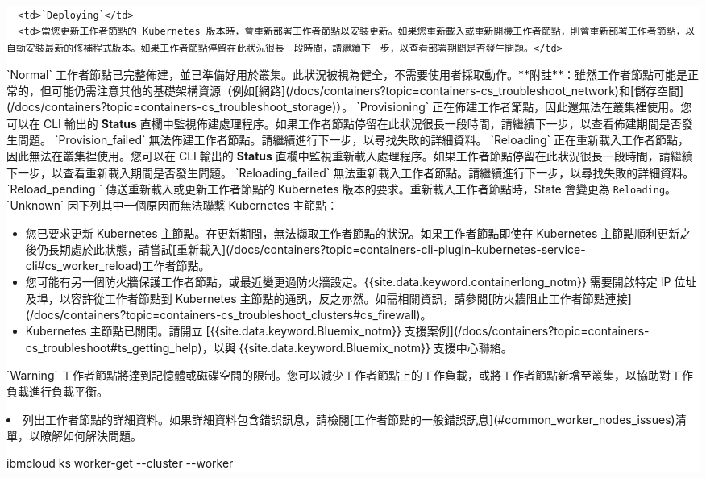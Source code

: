      <td>`Deploying`</td>
      <td>當您更新工作者節點的 Kubernetes 版本時，會重新部署工作者節點以安裝更新。如果您重新載入或重新開機工作者節點，則會重新部署工作者節點，以自動安裝最新的修補程式版本。如果工作者節點停留在此狀況很長一段時間，請繼續下一步，以查看部署期間是否發生問題。</td>
   </tr>
      <tr>
      <td>`Normal`</td>
      <td>工作者節點已完整佈建，並已準備好用於叢集。此狀況被視為健全，不需要使用者採取動作。**附註**：雖然工作者節點可能是正常的，但可能仍需注意其他的基礎架構資源（例如[網路](/docs/containers?topic=containers-cs_troubleshoot_network)和[儲存空間](/docs/containers?topic=containers-cs_troubleshoot_storage)）。</td>
   </tr>
 <tr>
      <td>`Provisioning`</td>
      <td>正在佈建工作者節點，因此還無法在叢集裡使用。您可以在 CLI 輸出的 <strong>Status</strong> 直欄中監視佈建處理程序。如果工作者節點停留在此狀況很長一段時間，請繼續下一步，以查看佈建期間是否發生問題。</td>
    </tr>
    <tr>
      <td>`Provision_failed`</td>
      <td>無法佈建工作者節點。請繼續進行下一步，以尋找失敗的詳細資料。</td>
    </tr>
 <tr>
      <td>`Reloading`</td>
      <td>正在重新載入工作者節點，因此無法在叢集裡使用。您可以在 CLI 輸出的 <strong>Status</strong> 直欄中監視重新載入處理程序。如果工作者節點停留在此狀況很長一段時間，請繼續下一步，以查看重新載入期間是否發生問題。</td>
     </tr>
     <tr>
      <td>`Reloading_failed`</td>
      <td>無法重新載入工作者節點。請繼續進行下一步，以尋找失敗的詳細資料。</td>
    </tr>
    <tr>
      <td>`Reload_pending `</td>
      <td>傳送重新載入或更新工作者節點的 Kubernetes 版本的要求。重新載入工作者節點時，State 會變更為 <code>Reloading</code>。</td>
    </tr>
    <tr>
     <td>`Unknown`</td>
     <td>因下列其中一個原因而無法聯繫 Kubernetes 主節點：<ul><li>您已要求更新 Kubernetes 主節點。在更新期間，無法擷取工作者節點的狀況。如果工作者節點即使在 Kubernetes 主節點順利更新之後仍長期處於此狀態，請嘗試[重新載入](/docs/containers?topic=containers-cli-plugin-kubernetes-service-cli#cs_worker_reload)工作者節點。</li><li>您可能有另一個防火牆保護工作者節點，或最近變更過防火牆設定。{{site.data.keyword.containerlong_notm}} 需要開啟特定 IP 位址及埠，以容許從工作者節點到 Kubernetes 主節點的通訊，反之亦然。如需相關資訊，請參閱[防火牆阻止工作者節點連接](/docs/containers?topic=containers-cs_troubleshoot_clusters#cs_firewall)。</li><li>Kubernetes 主節點已關閉。請開立 [{{site.data.keyword.Bluemix_notm}} 支援案例](/docs/containers?topic=containers-cs_troubleshoot#ts_getting_help)，以與 {{site.data.keyword.Bluemix_notm}} 支援中心聯絡。</li></ul></td>
</tr>
   <tr>
      <td>`Warning`</td>
      <td>工作者節點將達到記憶體或磁碟空間的限制。您可以減少工作者節點上的工作負載，或將工作者節點新增至叢集，以協助對工作負載進行負載平衡。</td>
</tr>
  </tbody>
</table>
</p></li>
<li>列出工作者節點的詳細資料。如果詳細資料包含錯誤訊息，請檢閱[工作者節點的一般錯誤訊息](#common_worker_nodes_issues)清單，以瞭解如何解決問題。<p class="pre">ibmcloud ks worker-get --cluster <cluster_name_or_id> --worker <worker_node_id></li>
  </ol>
